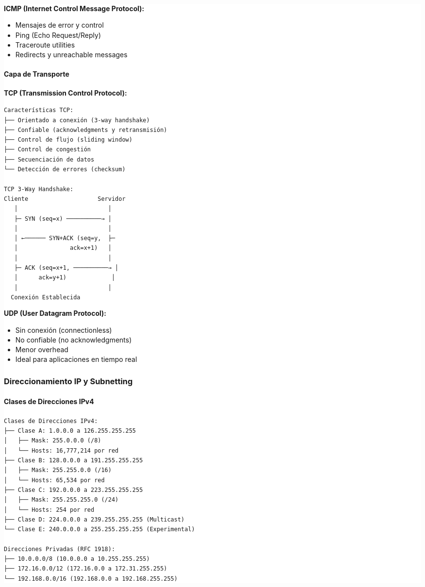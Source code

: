 **ICMP (Internet Control Message Protocol):**
- Mensajes de error y control
- Ping (Echo Request/Reply)
- Traceroute utilities
- Redirects y unreachable messages

#### Capa de Transporte
**TCP (Transmission Control Protocol):**
```
Características TCP:
├── Orientado a conexión (3-way handshake)
├── Confiable (acknowledgments y retransmisión)
├── Control de flujo (sliding window)
├── Control de congestión
├── Secuenciación de datos
└── Detección de errores (checksum)

TCP 3-Way Handshake:
Cliente                    Servidor
   │                          │
   ├─ SYN (seq=x) ──────────→ │
   │                          │
   │ ←────── SYN+ACK (seq=y,  ├─
   │               ack=x+1)   │
   │                          │
   ├─ ACK (seq=x+1, ──────────→ │
   │      ack=y+1)             │
   │                          │
  Conexión Establecida
```

**UDP (User Datagram Protocol):**
- Sin conexión (connectionless)
- No confiable (no acknowledgments)
- Menor overhead
- Ideal para aplicaciones en tiempo real

### Direccionamiento IP y Subnetting

#### Clases de Direcciones IPv4
```
Clases de Direcciones IPv4:
├── Clase A: 1.0.0.0 a 126.255.255.255
│   ├── Mask: 255.0.0.0 (/8)
│   └── Hosts: 16,777,214 por red
├── Clase B: 128.0.0.0 a 191.255.255.255
│   ├── Mask: 255.255.0.0 (/16)
│   └── Hosts: 65,534 por red
├── Clase C: 192.0.0.0 a 223.255.255.255
│   ├── Mask: 255.255.255.0 (/24)
│   └── Hosts: 254 por red
├── Clase D: 224.0.0.0 a 239.255.255.255 (Multicast)
└── Clase E: 240.0.0.0 a 255.255.255.255 (Experimental)

Direcciones Privadas (RFC 1918):
├── 10.0.0.0/8 (10.0.0.0 a 10.255.255.255)
├── 172.16.0.0/12 (172.16.0.0 a 172.31.255.255)
└── 192.168.0.0/16 (192.168.0.0 a 192.168.255.255)
```
